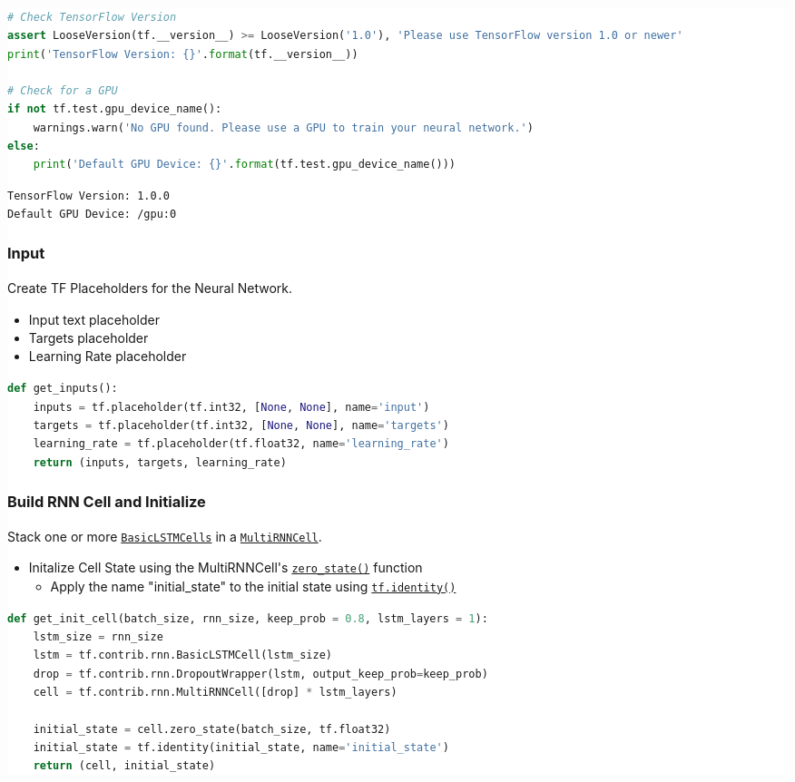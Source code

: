 
```python
# Check TensorFlow Version
assert LooseVersion(tf.__version__) >= LooseVersion('1.0'), 'Please use TensorFlow version 1.0 or newer'
print('TensorFlow Version: {}'.format(tf.__version__))

# Check for a GPU
if not tf.test.gpu_device_name():
    warnings.warn('No GPU found. Please use a GPU to train your neural network.')
else:
    print('Default GPU Device: {}'.format(tf.test.gpu_device_name()))
```

    TensorFlow Version: 1.0.0
    Default GPU Device: /gpu:0


### Input
Create TF Placeholders for the Neural Network.
- Input text placeholder
- Targets placeholder
- Learning Rate placeholder


```python
def get_inputs():
    inputs = tf.placeholder(tf.int32, [None, None], name='input')
    targets = tf.placeholder(tf.int32, [None, None], name='targets')
    learning_rate = tf.placeholder(tf.float32, name='learning_rate')    
    return (inputs, targets, learning_rate)
```

### Build RNN Cell and Initialize
Stack one or more [`BasicLSTMCells`](https://www.tensorflow.org/api_docs/python/tf/contrib/rnn/BasicLSTMCell) in a [`MultiRNNCell`](https://www.tensorflow.org/api_docs/python/tf/contrib/rnn/MultiRNNCell).
- Initalize Cell State using the MultiRNNCell's [`zero_state()`](https://www.tensorflow.org/api_docs/python/tf/contrib/rnn/MultiRNNCell#zero_state) function
    - Apply the name "initial_state" to the initial state using [`tf.identity()`](https://www.tensorflow.org/api_docs/python/tf/identity)


```python
def get_init_cell(batch_size, rnn_size, keep_prob = 0.8, lstm_layers = 1):
    lstm_size = rnn_size
    lstm = tf.contrib.rnn.BasicLSTMCell(lstm_size)
    drop = tf.contrib.rnn.DropoutWrapper(lstm, output_keep_prob=keep_prob)
    cell = tf.contrib.rnn.MultiRNNCell([drop] * lstm_layers)
    
    initial_state = cell.zero_state(batch_size, tf.float32)
    initial_state = tf.identity(initial_state, name='initial_state')
    return (cell, initial_state)
```

